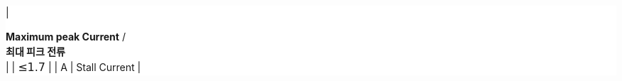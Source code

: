 |         <div>**Maximum peak Current** /&nbsp;</div><div>**최대 피크 전류**</div>                                                                                                                                                     |               | <span style="font-family: &quot;맑은 고딕&quot;, &quot;DejaVu Sans&quot;, &quot;??&quot;, &quot;??&quot;, &quot;??&quot;, &quot;??&quot;, ui-sans-serif, -apple-system, BlinkMacSystemFont, &quot;Segoe UI&quot;, Roboto, Inter, &quot;Apple Color Emoji&quot;, &quot;Segoe UI Emoji&quot;, &quot;Segoe UI Symbol&quot;, &quot;Microsoft YaHei Light&quot;, sans-serif; font-size: 16px; caret-color: rgb(34, 34, 34);">≤1.7</span>                         |                  | A                  | Stall Current                                                                                                                                                                                                                                                                                                                                                                                                                                                                                                                                                                                                                                                                                                                                                                                                                                                                                                                                                                                                                                                                                                                                                                                                                                                                                                                                                                                                                                                                                                                                                                                                                                                                                                                                                                                                                                                                                                                                                                                                                                                                                                                                                                                                                                                                                                                                                                                                                                                                                                                                                                                                                                                                                                                                                                                                                                                                                                                                                                                                                                                                                                                                                                                                                                                                                                                                                                                                                                                                                                                                                                                                                                                                                                                                                                                                                                                                                                                                                                                                                                                                                                                                                                                                                                                                                                                                                                                          |